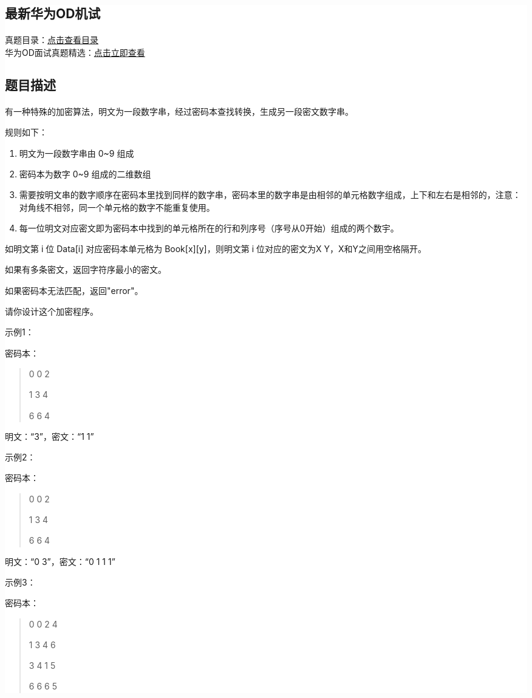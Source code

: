 ## 最新华为OD机试

真题目录：[点击查看目录](https://blog.csdn.net/banxia_frontend/article/details/129640773)  
华为OD面试真题精选：[点击立即查看](https://blog.csdn.net/banxia_frontend/category_12436481.html)

## 题目描述

有一种特殊的加密算法，明文为一段数字串，经过密码本查找转换，生成另一段密文数字串。

规则如下：

  1. 明文为一段数字串由 0~9 组成

  2. 密码本为数字 0~9 组成的二维数组

  3. 需要按明文串的数字顺序在密码本里找到同样的数字串，密码本里的数字串是由相邻的单元格数字组成，上下和左右是相邻的，注意：对角线不相邻，同一个单元格的数字不能重复使用。

  4. 每一位明文对应密文即为密码本中找到的单元格所在的行和列序号（序号从0开始）组成的两个数宇。

如明文第 i 位 Data[i] 对应密码本单元格为 Book[x][y]，则明文第 i 位对应的密文为X Y，X和Y之间用空格隔开。

如果有多条密文，返回字符序最小的密文。

如果密码本无法匹配，返回"error"。

请你设计这个加密程序。

示例1：

密码本：

> 0 0 2
>
> 1 3 4
>
> 6 6 4

明文：“3”，密文：“1 1”

示例2：

密码本：

> 0 0 2
>
> 1 3 4
>
> 6 6 4

明文：“0 3”，密文：“0 1 1 1”

示例3：

密码本：

> 0 0 2 4
>
> 1 3 4 6
>
> 3 4 1 5
>
> 6 6 6 5
